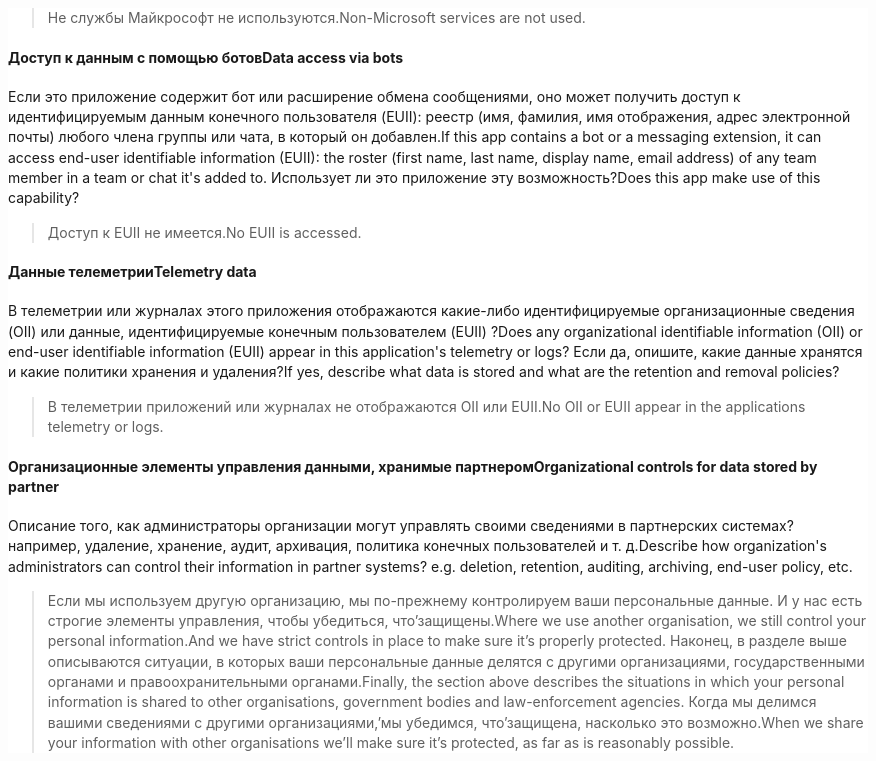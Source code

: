 ><span data-ttu-id="8e4ff-157">Не службы Майкрософт не используются.</span><span class="sxs-lookup"><span data-stu-id="8e4ff-157">Non-Microsoft services are not used.</span></span>

#### <a name="data-access-via-bots"></a><span data-ttu-id="8e4ff-158">Доступ к данным с помощью ботов</span><span class="sxs-lookup"><span data-stu-id="8e4ff-158">Data access via bots</span></span>

<span data-ttu-id="8e4ff-159">Если это приложение содержит бот или расширение обмена сообщениями, оно может получить доступ к идентифицируемым данным конечного пользователя (EUII): реестр (имя, фамилия, имя отображения, адрес электронной почты) любого члена группы или чата, в который он добавлен.</span><span class="sxs-lookup"><span data-stu-id="8e4ff-159">If this app contains a bot or a messaging extension, it can access end-user identifiable information (EUII): the roster (first name, last name, display name, email address) of any team member in a team or chat it's added to.</span></span> <span data-ttu-id="8e4ff-160">Использует ли это приложение эту возможность?</span><span class="sxs-lookup"><span data-stu-id="8e4ff-160">Does this app make use of this capability?</span></span>

><span data-ttu-id="8e4ff-161">Доступ к EUII не имеется.</span><span class="sxs-lookup"><span data-stu-id="8e4ff-161">No EUII is accessed.</span></span>


#### <a name="telemetry-data"></a><span data-ttu-id="8e4ff-162">Данные телеметрии</span><span class="sxs-lookup"><span data-stu-id="8e4ff-162">Telemetry data</span></span>

<span data-ttu-id="8e4ff-163">В телеметрии или журналах этого приложения отображаются какие-либо идентифицируемые организационные сведения (OII) или данные, идентифицируемые конечным пользователем (EUII) ?</span><span class="sxs-lookup"><span data-stu-id="8e4ff-163">Does any organizational identifiable information (OII) or end-user identifiable information (EUII) appear in this application's telemetry or logs?</span></span> <span data-ttu-id="8e4ff-164">Если да, опишите, какие данные хранятся и какие политики хранения и удаления?</span><span class="sxs-lookup"><span data-stu-id="8e4ff-164">If yes, describe what data is stored and what are the retention and removal policies?</span></span>

><span data-ttu-id="8e4ff-165">В телеметрии приложений или журналах не отображаются OII или EUII.</span><span class="sxs-lookup"><span data-stu-id="8e4ff-165">No OII or EUII appear in the applications telemetry or logs.</span></span>

#### <a name="organizational-controls-for-data-stored-by-partner"></a><span data-ttu-id="8e4ff-166">Организационные элементы управления данными, хранимые партнером</span><span class="sxs-lookup"><span data-stu-id="8e4ff-166">Organizational controls for data stored by partner</span></span>

<span data-ttu-id="8e4ff-167">Описание того, как администраторы организации могут управлять своими сведениями в партнерских системах? например, удаление, хранение, аудит, архивация, политика конечных пользователей и т. д.</span><span class="sxs-lookup"><span data-stu-id="8e4ff-167">Describe how organization's administrators can control their information in partner systems? e.g. deletion, retention, auditing, archiving, end-user policy, etc.</span></span>

><span data-ttu-id="8e4ff-168">Если мы используем другую организацию, мы по-прежнему контролируем ваши персональные данные. И у нас есть строгие элементы управления, чтобы убедиться, что&#8217;защищены.</span><span class="sxs-lookup"><span data-stu-id="8e4ff-168">Where we use another organisation, we still control your personal information.And we have strict controls in place to make sure it&#8217;s properly protected.</span></span> <span data-ttu-id="8e4ff-169">Наконец, в разделе выше описываются ситуации, в которых ваши персональные данные делятся с другими организациями, государственными органами и правоохранительными органами.</span><span class="sxs-lookup"><span data-stu-id="8e4ff-169">Finally, the section above describes the situations in which your personal information is shared to other organisations, government bodies and law-enforcement agencies.</span></span>  <span data-ttu-id="8e4ff-170">Когда мы делимся вашими сведениями с другими организациями,&#8217;мы убедимся, что&#8217;защищена, насколько это возможно.</span><span class="sxs-lookup"><span data-stu-id="8e4ff-170">When we share your information with other organisations we&#8217;ll make sure it&#8217;s protected, as far as is reasonably possible.</span></span>
